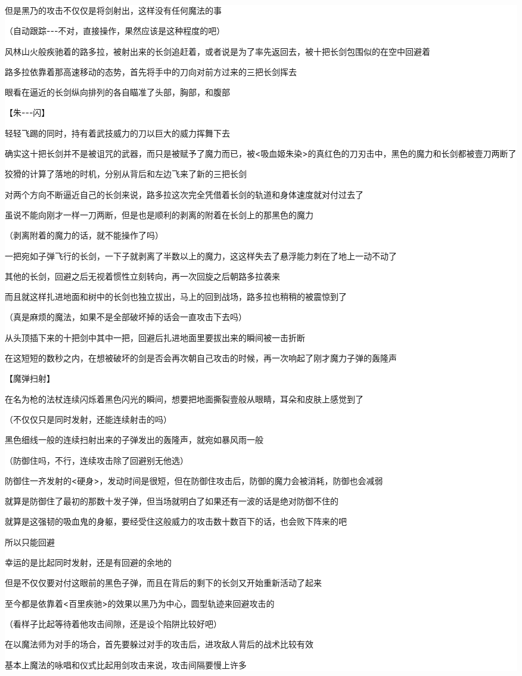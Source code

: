 但是黑乃的攻击不仅仅是将剑射出，这样没有任何魔法的事

（自动跟踪---不对，直接操作，果然应该是这种程度的吧）

风林山火般疾驰着的路多拉，被射出来的长剑追赶着，或者说是为了率先返回去，被十把长剑包围似的在空中回避着

路多拉依靠着那高速移动的态势，首先将手中的刀向对前方过来的三把长剑挥去

眼看在逼近的长剑纵向排列的各自瞄准了头部，胸部，和腹部

【朱---闪】

轻轻飞踢的同时，持有着武技威力的刀以巨大的威力挥舞下去

确实这十把长剑并不是被诅咒的武器，而只是被赋予了魔力而已，被<吸血姬朱染>的真红色的刀刃击中，黑色的魔力和长剑都被壹刀两断了

狡猾的计算了落地的时机，分别从背后和左边飞来了新的三把长剑

对两个方向不断逼近自己的长剑来说，路多拉这次完全凭借着长剑的轨道和身体速度就对付过去了

虽说不能向刚才一样一刀两断，但是也是顺利的剥离的附着在长剑上的那黑色的魔力

（剥离附着的魔力的话，就不能操作了吗）

一把宛如子弹飞行的长剑，一下子就剥离了半数以上的魔力，这这样失去了悬浮能力刺在了地上一动不动了

其他的长剑，回避之后无视着惯性立刻转向，再一次回旋之后朝路多拉袭来

而且就这样扎进地面和树中的长剑也独立拔出，马上的回到战场，路多拉也稍稍的被震惊到了

（真是麻烦的魔法，如果不是全部破坏掉的话会一直攻击下去吗）

从头顶插下来的十把剑中其中一把，回避后扎进地面里要拔出来的瞬间被一击折断

在这短短的数秒之内，在想被破坏的剑是否会再次朝自己攻击的时候，再一次响起了刚才魔力子弹的轰隆声

【魔弹扫射】

在名为枪的法杖连续闪烁着黑色闪光的瞬间，想要把地面撕裂壹般从眼睛，耳朵和皮肤上感觉到了

（不仅仅只是同时发射，还能连续射击的吗）

黑色细线一般的连续扫射出来的子弹发出的轰隆声，就宛如暴风雨一般

（防御住吗，不行，连续攻击除了回避别无他选）

防御住一齐发射的<硬身>，发动时间是很短，但在防御住攻击后，防御的魔力会被消耗，防御也会减弱

就算是防御住了最初的那数十发子弹，但当场就明白了如果还有一波的话是绝对防御不住的

就算是这强韧的吸血鬼的身躯，要经受住这般威力的攻击数十数百下的话，也会败下阵来的吧

所以只能回避

幸运的是比起同时发射，还是有回避的余地的

但是不仅仅要对付这眼前的黑色子弹，而且在背后的剩下的长剑又开始重新活动了起来

至今都是依靠着<百里疾驰>的效果以黑乃为中心，圆型轨迹来回避攻击的

（看样子比起等待着他攻击间隙，还是设个陷阱比较好吧）

在以魔法师为对手的场合，首先要躲过对手的攻击后，进攻敌人背后的战术比较有效

基本上魔法的咏唱和仪式比起用剑攻击来说，攻击间隔要慢上许多
